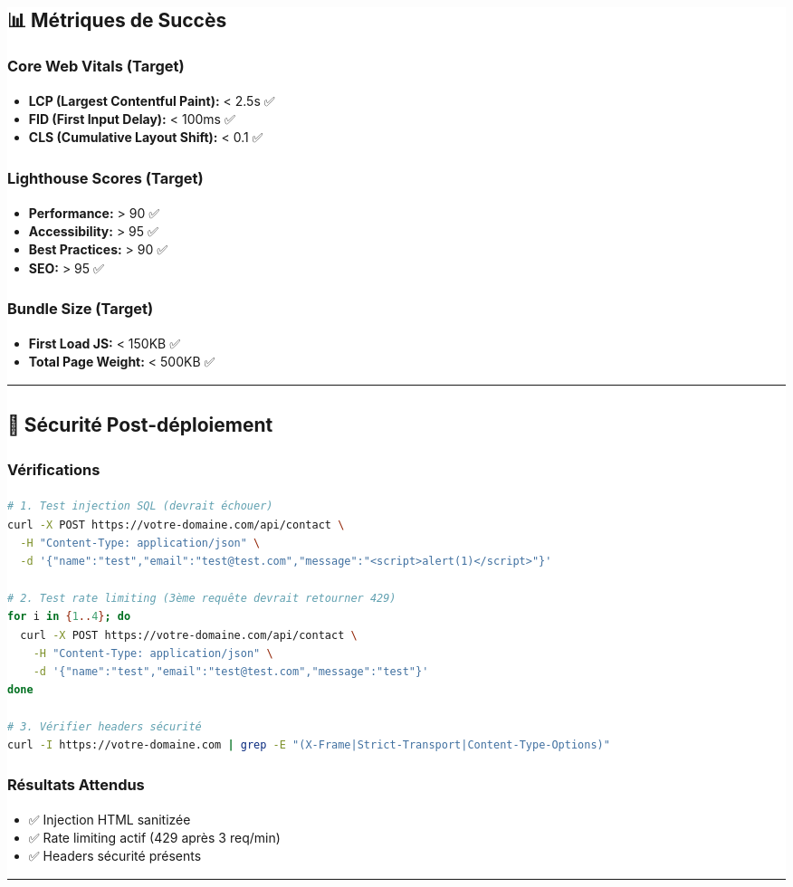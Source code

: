 
## 📊 Métriques de Succès

### Core Web Vitals (Target)

- **LCP (Largest Contentful Paint):** < 2.5s ✅
- **FID (First Input Delay):** < 100ms ✅
- **CLS (Cumulative Layout Shift):** < 0.1 ✅

### Lighthouse Scores (Target)

- **Performance:** > 90 ✅
- **Accessibility:** > 95 ✅
- **Best Practices:** > 90 ✅
- **SEO:** > 95 ✅

### Bundle Size (Target)

- **First Load JS:** < 150KB ✅
- **Total Page Weight:** < 500KB ✅

---

## 🔐 Sécurité Post-déploiement

### Vérifications

```bash
# 1. Test injection SQL (devrait échouer)
curl -X POST https://votre-domaine.com/api/contact \
  -H "Content-Type: application/json" \
  -d '{"name":"test","email":"test@test.com","message":"<script>alert(1)</script>"}'

# 2. Test rate limiting (3ème requête devrait retourner 429)
for i in {1..4}; do
  curl -X POST https://votre-domaine.com/api/contact \
    -H "Content-Type: application/json" \
    -d '{"name":"test","email":"test@test.com","message":"test"}'
done

# 3. Vérifier headers sécurité
curl -I https://votre-domaine.com | grep -E "(X-Frame|Strict-Transport|Content-Type-Options)"
```

### Résultats Attendus

- ✅ Injection HTML sanitizée
- ✅ Rate limiting actif (429 après 3 req/min)
- ✅ Headers sécurité présents

---
